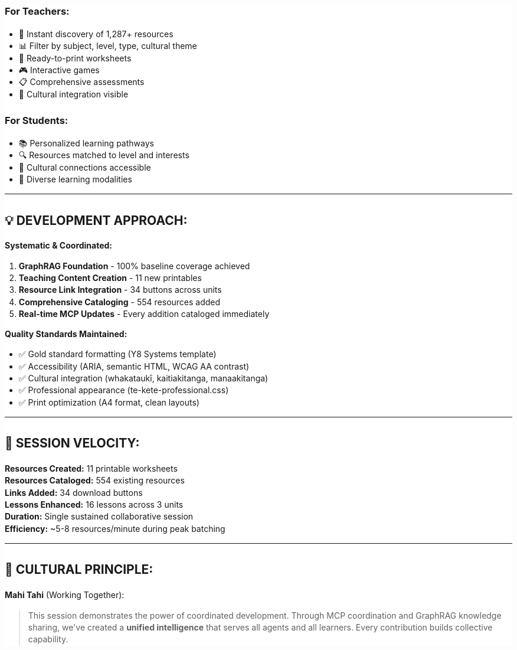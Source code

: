 ### **For Teachers:**
- 🎯 Instant discovery of 1,287+ resources
- 📊 Filter by subject, level, type, cultural theme
- 📄 Ready-to-print worksheets
- 🎮 Interactive games
- 📋 Comprehensive assessments
- 🌿 Cultural integration visible

### **For Students:**
- 📚 Personalized learning pathways
- 🔍 Resources matched to level and interests
- 🌺 Cultural connections accessible
- 🎨 Diverse learning modalities

---

## 💡 DEVELOPMENT APPROACH:

**Systematic & Coordinated:**
1. **GraphRAG Foundation** - 100% baseline coverage achieved
2. **Teaching Content Creation** - 11 new printables
3. **Resource Link Integration** - 34 buttons across units
4. **Comprehensive Cataloging** - 554 resources added
5. **Real-time MCP Updates** - Every addition cataloged immediately

**Quality Standards Maintained:**
- ✅ Gold standard formatting (Y8 Systems template)
- ✅ Accessibility (ARIA, semantic HTML, WCAG AA contrast)
- ✅ Cultural integration (whakataukī, kaitiakitanga, manaakitanga)
- ✅ Professional appearance (te-kete-professional.css)
- ✅ Print optimization (A4 format, clean layouts)

---

## 🎯 SESSION VELOCITY:

**Resources Created:** 11 printable worksheets  
**Resources Cataloged:** 554 existing resources  
**Links Added:** 34 download buttons  
**Lessons Enhanced:** 16 lessons across 3 units  
**Duration:** Single sustained collaborative session  
**Efficiency:** ~5-8 resources/minute during peak batching  

---

## 🌉 CULTURAL PRINCIPLE:

**Mahi Tahi** (Working Together):
> This session demonstrates the power of coordinated development. Through MCP coordination and GraphRAG knowledge sharing, we've created a **unified intelligence** that serves all agents and all learners. Every contribution builds collective capability.

